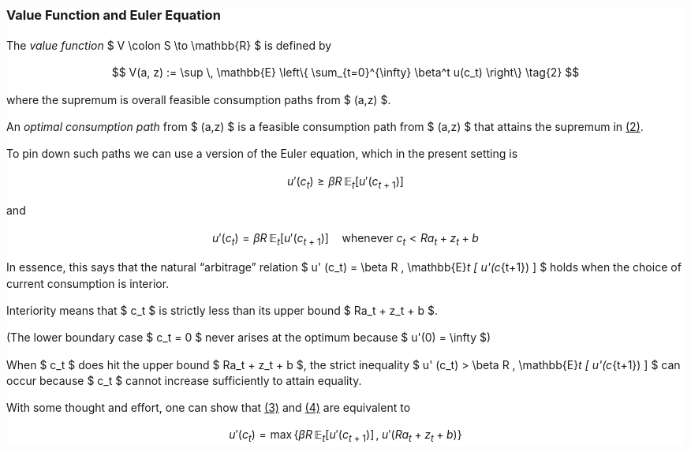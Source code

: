 

### Value Function and Euler Equation

The *value function* $ V \colon S \to \mathbb{R} $ is defined by


<a id='equation-eqvf'></a>
$$
V(a, z) := \sup \, \mathbb{E}
\left\{
\sum_{t=0}^{\infty} \beta^t u(c_t)
\right\} \tag{2}
$$

where the supremum is overall feasible consumption paths from $ (a,z) $.

An *optimal consumption path* from $ (a,z) $ is a feasible consumption path from $ (a,z) $ that attains the supremum in [(2)](#equation-eqvf).

To pin down such paths we can use a version of the Euler equation, which in the present setting is


<a id='equation-ee00'></a>
$$
u' (c_t)
\geq \beta R \,  \mathbb{E}_t [ u'(c_{t+1}) ] \tag{3}
$$

and


<a id='equation-ee01'></a>
$$
u' (c_t) = \beta R \,  \mathbb{E}_t [ u'(c_{t+1}) ]
\quad \text{whenever }
c_t < Ra_t + z_t + b \tag{4}
$$

In essence, this says that the natural “arbitrage” relation $ u' (c_t) = \beta R \,  \mathbb{E}_t [ u'(c_{t+1}) ] $ holds when the choice of current consumption is interior.

Interiority means that $ c_t $ is strictly less than its upper bound $ Ra_t + z_t + b $.

(The lower boundary case $ c_t = 0 $ never arises at the optimum because
$ u'(0) = \infty $)

When $ c_t $ does hit the upper bound $ Ra_t + z_t + b $, the
strict inequality $ u' (c_t) > \beta R \,  \mathbb{E}_t [ u'(c_{t+1}) ] $
can occur because $ c_t $ cannot increase sufficiently to attain equality.

With some thought and effort, one can show that [(3)](#equation-ee00) and [(4)](#equation-ee01) are
equivalent to


<a id='equation-eqeul0'></a>
$$
u' (c_t)
= \max \left\{
\beta R \,  \mathbb{E}_t [ u'(c_{t+1}) ] \,,\;  u'(Ra_t + z_t + b)
\right\} \tag{5}
$$
